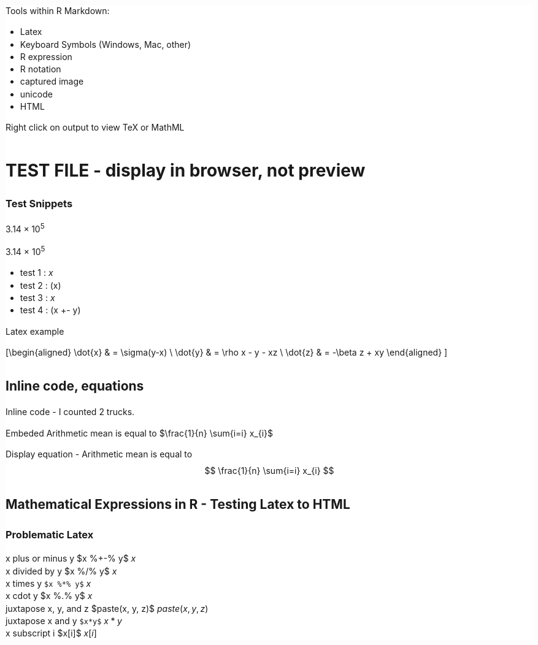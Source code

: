 Tools within R Markdown:
* Latex
* Keyboard Symbols (Windows, Mac, other)
* R expression
* R notation
* captured image
* unicode
* HTML



Right click on output to view TeX or MathML

TEST FILE - display in browser, not preview
=============

### Test Snippets

$3.14 \times 10^5$

3.14 &times; 10<sup>5</sup>


* test 1 :  $x$
* test 2 : \(x\)
* test 3 : $x %+-% y$
* test 4 : (x +- y)

Latex example

\[\begin{aligned}
\dot{x} &amp; = \sigma(y-x) \\
\dot{y} &amp; = \rho x - y - xz \\
\dot{z} &amp; = -\beta z + xy
\end{aligned} \]


Inline code, equations
-----------


Inline code - I counted 2 trucks.

Embeded Arithmetic mean is equal to $\frac{1}{n} \sum{i=i} x_{i}$ 

Display equation - Arithmetic mean is equal to $$ \frac{1}{n} \sum{i=i} x_{i} $$ 


Mathematical Expressions in R - Testing Latex to HTML
-----------------------------

### Problematic Latex
x plus or minus y    \$x %+-% y$ $x %+-% y$   
x divided by y       \$x %/% y$    $x %/% y$    
x times y   `$x %*% y$`    $x %*% y$      
x cdot y  \$x %.% y$	  $x %.% y$  
juxtapose x, y, and z   \$paste(x, y, z)$   $paste(x, y, z)$    
juxtapose x and y   `$x*y$`   $x*y$   
x subscript i  \$x[i]$  $x[i]$   
